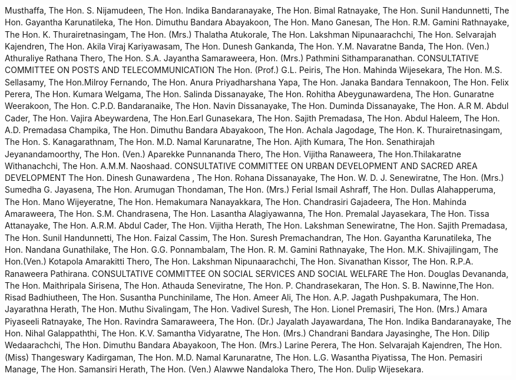 Musthaffa, The Hon. S. Nijamudeen, The Hon. Indika Bandaranayake, The Hon. Bimal Ratnayake, The Hon. Sunil Handunnetti, The Hon. Gayantha Karunatileka, The Hon. Dimuthu Bandara Abayakoon, The Hon. Mano Ganesan, The Hon. R.M. Gamini Rathnayake, The Hon. K. Thurairetnasingam, The Hon. (Mrs.) Thalatha Atukorale, The Hon. Lakshman Nipunaarachchi, The Hon. Selvarajah Kajendren, The Hon. Akila Viraj Kariyawasam, The Hon. Dunesh Gankanda, The Hon. Y.M. Navaratne Banda, The Hon. (Ven.) Athuraliye Rathana Thero, The Hon. S.A. Jayantha Samaraweera, Hon. (Mrs.) Pathmini Sithamparanathan. CONSULTATIVE COMMITTEE ON POSTS AND TELECOMMUNICATION The Hon. (Prof.) G.L. Peiris, The Hon. Mahinda Wijesekara, The Hon. M.S. Sellasamy, The Hon.Milroy Fernando, The Hon. Anura Priyadharshana Yapa, The Hon. Janaka Bandara Tennakoon, The Hon. Felix Perera, The Hon. Kumara Welgama, The Hon. Salinda Dissanayake, The Hon. Rohitha Abeygunawardena, The Hon. Gunaratne Weerakoon, The Hon. C.P.D. Bandaranaike, The Hon. Navin Dissanayake, The Hon. Duminda Dissanayake, The Hon. A.R M. Abdul Cader, The Hon. Vajira Abeywardena, The Hon.Earl Gunasekara, The Hon. Sajith Premadasa, The Hon. Abdul Haleem, The Hon. A.D. Premadasa Champika, The Hon. Dimuthu Bandara Abayakoon, The Hon. Achala Jagodage, The Hon. K. Thurairetnasingam, The Hon. S. Kanagarathnam, The Hon. M.D. Namal Karunaratne, The Hon. Ajith Kumara, The Hon. Senathirajah Jeyanandamoorthy, The Hon. (Ven.) Aparekke Punnananda Thero, The Hon. Vijitha Ranaweera, The Hon.Thilakaratne Withanachchi, The Hon. A.M.M. Naoshaad. CONSULTATIVE COMMITTEE ON URBAN DEVELOPMENT AND SACRED AREA DEVELOPMENT The Hon. Dinesh Gunawardena , The Hon. Rohana Dissanayake, The Hon. W. D. J. Senewiratne, The Hon. (Mrs.) Sumedha G. Jayasena, The Hon. Arumugan Thondaman, The Hon. (Mrs.) Ferial Ismail Ashraff, The Hon. Dullas Alahapperuma, The Hon. Mano Wijeyeratne, The Hon. Hemakumara Nanayakkara, The Hon. Chandrasiri Gajadeera, The Hon. Mahinda Amaraweera, The Hon. S.M. Chandrasena, The Hon. Lasantha Alagiyawanna, The Hon. Premalal Jayasekara, The Hon. Tissa Attanayake, The Hon. A.R.M. Abdul Cader, The Hon. Vijitha Herath, The Hon. Lakshman Senewiratne, The Hon. Sajith Premadasa, The Hon. Sunil Handunnetti, The Hon. Faizal Cassim, The Hon. Suresh Premachandran, The Hon. Gayantha Karunatileka, The Hon. Nandana Gunathilake, The Hon. G.G. Ponnambalam, The Hon. R. M. Gamini Rathnayake, The Hon. M.K. Shivajilingam, The Hon.(Ven.) Kotapola Amarakitti Thero, The Hon. Lakshman Nipunaarachchi, The Hon. Sivanathan Kissor, The Hon. R.P.A. Ranaweera Pathirana. CONSULTATIVE COMMITTEE ON SOCIAL SERVICES AND SOCIAL WELFARE The Hon. Douglas Devananda, The Hon. Maithripala Sirisena, The Hon. Athauda Seneviratne, The Hon. P. Chandrasekaran, The Hon. S. B. Nawinne,The Hon. Risad Badhiutheen, The Hon. Susantha Punchinilame, The Hon. Ameer Ali, The Hon. A.P. Jagath Pushpakumara, The Hon. Jayarathna Herath, The Hon. Muthu Sivalingam, The Hon. Vadivel Suresh, The Hon. Lionel Premasiri, The Hon. (Mrs.) Amara Piyaseeli Ratnayake, The Hon. Ravindra Samaraweera, The Hon. (Dr.) Jayalath Jayawardana, The Hon. Indika Bandaranayake, The Hon. Nihal Galappaththi, The Hon. K.V. Samantha Vidyaratne, The Hon. (Mrs.) Chandrani Bandara Jayasinghe, The Hon. Dilip Wedaarachchi, The Hon. Dimuthu Bandara Abayakoon, The Hon. (Mrs.) Larine Perera, The Hon. Selvarajah Kajendren, The Hon. (Miss) Thangeswary Kadirgaman, The Hon. M.D. Namal Karunaratne, The Hon. L.G. Wasantha Piyatissa, The Hon. Pemasiri Manage, The Hon. Samansiri Herath, The Hon. (Ven.) Alawwe Nandaloka Thero, The Hon. Dulip Wijesekara.

